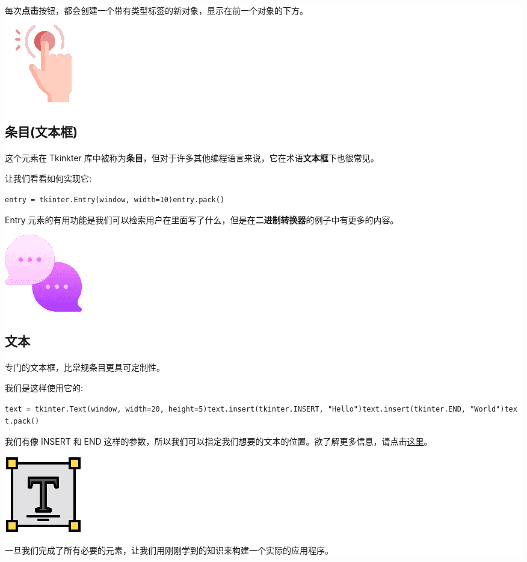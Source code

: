 每次**点击**按钮，都会创建一个带有类型标签的新对象，显示在前一个对象的下方。

![](img/8c7e51fa010773ab00c6438d9878e3a9.png)

## 条目(文本框)

这个元素在 Tkinkter 库中被称为**条目**，但对于许多其他编程语言来说，它在术语**文本框**下也很常见。

让我们看看如何实现它:

```
entry = tkinter.Entry(window, width=10)entry.pack()
```

Entry 元素的有用功能是我们可以检索用户在里面写了什么，但是在**二进制转换器**的例子中有更多的内容。

![](img/e63f053896dbb1379ef2a399a62b74fc.png)

## 文本

专门的文本框，比常规条目更具可定制性。

我们是这样使用它的:

```
text = tkinter.Text(window, width=20, height=5)text.insert(tkinter.INSERT, "Hello")text.insert(tkinter.END, "World")text.pack()
```

我们有像 INSERT 和 END 这样的参数，所以我们可以指定我们想要的文本的位置。欲了解更多信息，请点击[这里](http://effbot.org/tkinterbook/text.htm)。

![](img/ad41698f1602289e5fb98f15db672fd7.png)

一旦我们完成了所有必要的元素，让我们用刚刚学到的知识来构建一个实际的应用程序。

